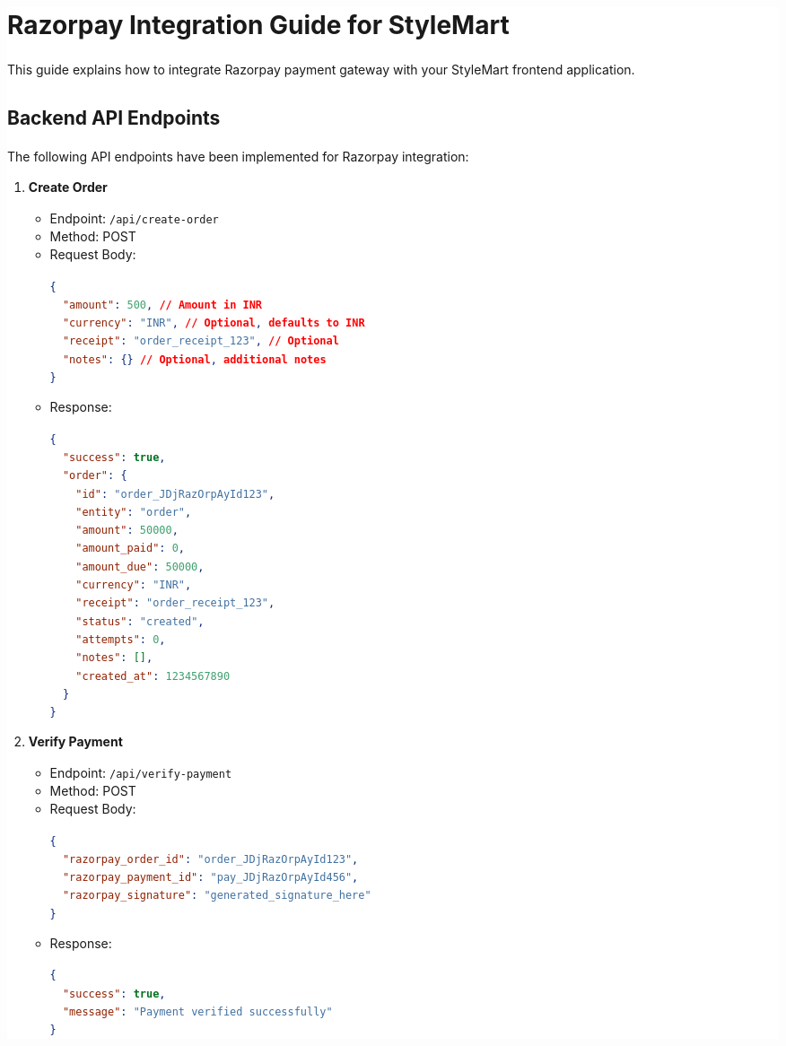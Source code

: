 # Razorpay Integration Guide for StyleMart

This guide explains how to integrate Razorpay payment gateway with your StyleMart frontend application.

## Backend API Endpoints

The following API endpoints have been implemented for Razorpay integration:

1. **Create Order**
   - Endpoint: `/api/create-order`
   - Method: POST
   - Request Body:
     ```json
     {
       "amount": 500, // Amount in INR
       "currency": "INR", // Optional, defaults to INR
       "receipt": "order_receipt_123", // Optional
       "notes": {} // Optional, additional notes
     }
     ```
   - Response:
     ```json
     {
       "success": true,
       "order": {
         "id": "order_JDjRazOrpAyId123",
         "entity": "order",
         "amount": 50000,
         "amount_paid": 0,
         "amount_due": 50000,
         "currency": "INR",
         "receipt": "order_receipt_123",
         "status": "created",
         "attempts": 0,
         "notes": [],
         "created_at": 1234567890
       }
     }
     ```

2. **Verify Payment**
   - Endpoint: `/api/verify-payment`
   - Method: POST
   - Request Body:
     ```json
     {
       "razorpay_order_id": "order_JDjRazOrpAyId123",
       "razorpay_payment_id": "pay_JDjRazOrpAyId456",
       "razorpay_signature": "generated_signature_here"
     }
     ```
   - Response:
     ```json
     {
       "success": true,
       "message": "Payment verified successfully"
     }
     ```

